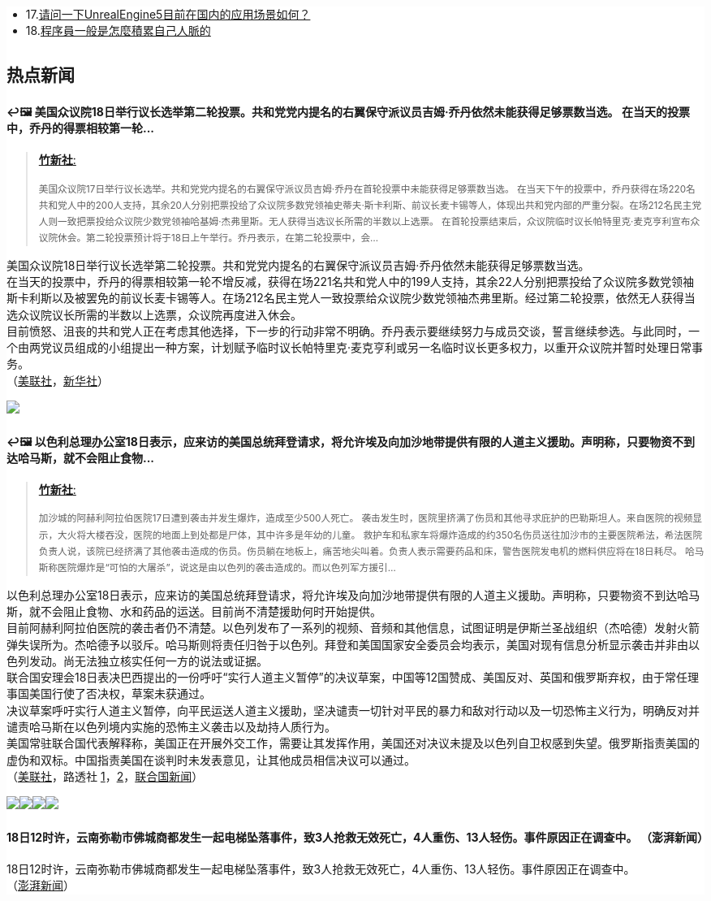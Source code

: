 - 17.[请问一下UnrealEngine5目前在国内的应用场景如何？](https://www.v2ex.com/t/983350#reply0)
- 18.[程序員一般是怎麼積累自己人脈的](https://www.v2ex.com/t/983353#reply0)
## 热点新闻

#### ↩️🖼 美国众议院18日举行议长选举第二轮投票。共和党党内提名的右翼保守派议员吉姆·乔丹依然未能获得足够票数当选。 在当天的投票中，乔丹的得票相较第一轮...
<div class="rsshub-quote"><blockquote>                                    <p><a href="https://t.me/tnews365/28499"><b>竹新社</b>:</a></p>                                    <p><small>美国众议院17日举行议长选举。共和党党内提名的右翼保守派议员吉姆·乔丹在首轮投票中未能获得足够票数当选。 在当天下午的投票中，乔丹获得在场220名共和党人中的200人支持，其余20人分别把票投给了众议院多数党领袖史蒂夫·斯卡利斯、前议长麦卡锡等人，体现出共和党内部的严重分裂。在场212名民主党人则一致把票投给众议院少数党领袖哈基姆·杰弗里斯。无人获得当选议长所需的半数以上选票。 在首轮投票结束后，众议院临时议长帕特里克·麦克亨利宣布众议院休会。第二轮投票预计将于18日上午举行。乔丹表示，在第二轮投票中，会…</small></p>                                                                    </blockquote></div><p>美国众议院18日举行议长选举第二轮投票。共和党党内提名的右翼保守派议员吉姆·乔丹依然未能获得足够票数当选。<br>在当天的投票中，乔丹的得票相较第一轮不增反减，获得在场221名共和党人中的199人支持，其余22人分别把票投给了众议院多数党领袖斯卡利斯以及被罢免的前议长麦卡锡等人。在场212名民主党人一致投票给众议院少数党领袖杰弗里斯。经过第二轮投票，依然无人获得当选众议院议长所需的半数以上选票，众议院再度进入休会。<br>目前愤怒、沮丧的共和党人正在考虑其他选择，下一步的行动非常不明确。乔丹表示要继续努力与成员交谈，誓言继续参选。与此同时，一个由两党议员组成的小组提出一种方案，计划赋予临时议长帕特里克·麦克亨利或另一名临时议长更多权力，以重开众议院并暂时处理日常事务。<br>（<a href="https://apnews.com/article/jim-jordan-house-speaker-mccarthy-trump-994067b90a874ed46dd6a1766d89a163" target="_blank" rel="noopener" onclick="return confirm('Open this link?\n\n'+this.href);">美联社</a>，<a href="https://apnews.com/article/jim-jordan-house-speaker-mccarthy-trump-994067b90a874ed46dd6a1766d89a163" target="_blank" rel="noopener" onclick="return confirm('Open this link?\n\n'+this.href);">新华社</a>）</p><img src="https://cdn5.telegram-cdn.org/file/cB55j_5ah6CasGLUnTZ1v5gNTol6QfI44Vz3qtNnkbtbrQ1sU0jXjmICmUEbR8Bd__v2Mpc34OqmsOw5HsWMBe-rFbL9JFEDx4pjfwTQGMKE6FP8XicuPXAB4spg-O32X-Y-b-vPQBY1pBCqYiqAyXqa_HKWy4dWbiApwD4X0C24e4_7rMtxaaT2Do8lykEkHMpWMmN14q5F-KPPooCBgrWv_yg-FOy8WtVUrNF9FMUP5mdWeNY79Sby1y4rkDrifZVVAXieT0SMBzcPmQKBtMnq7ToP-vNLiPGEgF_CDRlyP7Aqg34iVkueKP_PkVtGU6TK9sAOkkLQgaqd1nJi_w.jpg" referrerpolicy="no-referrer">

#### ↩️🖼 以色利总理办公室18日表示，应来访的美国总统拜登请求，将允许埃及向加沙地带提供有限的人道主义援助。声明称，只要物资不到达哈马斯，就不会阻止食物...
<div class="rsshub-quote"><blockquote>                                    <p><a href="https://t.me/tnews365/28495"><b>竹新社</b>:</a></p>                                    <p><small>加沙城的阿赫利阿拉伯医院17日遭到袭击并发生爆炸，造成至少500人死亡。 袭击发生时，医院里挤满了伤员和其他寻求庇护的巴勒斯坦人。来自医院的视频显示，大火将大楼吞没，医院的地面上到处都是尸体，其中许多是年幼的儿童。 救护车和私家车将爆炸造成的约350名伤员送往加沙市的主要医院希法，希法医院负责人说，该院已经挤满了其他袭击造成的伤员。伤员躺在地板上，痛苦地尖叫着。负责人表示需要药品和床，警告医院发电机的燃料供应将在18日耗尽。 哈马斯称医院爆炸是“可怕的大屠杀”，说这是由以色列的袭击造成的。而以色列军方援引…</small></p>                                                                    </blockquote></div><p></p><div class="tgme_widget_message_text js-message_text" dir="auto">以色利总理办公室18日表示，应来访的美国总统拜登请求，将允许埃及向加沙地带提供有限的人道主义援助。声明称，只要物资不到达哈马斯，就不会阻止食物、水和药品的运送。目前尚不清楚援助何时开始提供。<br>目前阿赫利阿拉伯医院的袭击者仍不清楚。以色列发布了一系列的视频、音频和其他信息，试图证明是伊斯兰圣战组织（杰哈德）发射火箭弹失误所为。杰哈德予以驳斥。哈马斯则将责任归咎于以色列。拜登和美国国家安全委员会均表示，美国对现有信息分析显示袭击并非由以色列发动。尚无法独立核实任何一方的说法或证据。<br>联合国安理会18日表决巴西提出的一份呼吁“实行人道主义暂停”的决议草案，中国等12国赞成、美国反对、英国和俄罗斯弃权，由于常任理事国美国行使了否决权，草案未获通过。<br>决议草案呼吁实行人道主义暂停，向平民运送人道主义援助，坚决谴责一切针对平民的暴力和敌对行动以及一切恐怖主义行为，明确反对并谴责哈马斯在以色列境内实施的恐怖主义袭击以及劫持人质行为。 <br>美国常驻联合国代表解释称，美国正在开展外交工作，需要让其发挥作用，美国还对决议未提及以色列自卫权感到失望。俄罗斯指责美国的虚伪和双标。中国指责美国在谈判时未发表意见，让其他成员相信决议可以通过。<br>（<a href="https://apnews.com/article/israel-palestinians-gaza-hamas-war-biden-hospital-d9606e0ead1f8c4e9fd00b602ed14a38" target="_blank" rel="noopener" onclick="return confirm('Open this link?\n\n'+this.href);">美联社</a>，路透社 <a href="https://www.reuters.com/world/us-analysis-shows-israel-not-responsible-hospital-explosion-white-house-2023-10-18/" target="_blank" rel="noopener" onclick="return confirm('Open this link?\n\n'+this.href);">1</a>，<a href="https://www.reuters.com/world/us-vetoes-un-security-council-action-israel-gaza-2023-10-18/" target="_blank" rel="noopener" onclick="return confirm('Open this link?\n\n'+this.href);">2</a>，<a href="https://news.un.org/zh/story/2023/10/1123107" target="_blank" rel="noopener" onclick="return confirm('Open this link?\n\n'+this.href);">联合国新闻</a>）</div><p></p><img src="https://cdn5.telegram-cdn.org/file/Z0u1rFzYv_ljyOobPsqkPdFLAdQrFM3CZrTyLL3SiiAKfBNfrBf3Xo-AjT4_bvhO8mXi2SvVAiGms8AOF93w--G9Y3KdTLEW4KmIwmKZHK-Y_EZ4IaqTKcqNahXLNFv4OSWrpVxrHVmuxV4-gwrGdCjkAJRUPVva46II1jt8sORTGQ7UKgcs4W9z3ixUHEG5x4zp5yudv3W0wlmo80U-S-gZH4Uu8X0tGag496Ye6-LE-LtYTy3ofZ6Vp5DorAs32ouOyr0MzoGRVmkmABWCp_kD4jone2do5pqqp-DDM0ARegvOcPdF1OflHsbZDNorVmyXXmPNa7fKyc7Qs5pz9A.jpg" referrerpolicy="no-referrer"><img src="https://cdn5.telegram-cdn.org/file/syVH3CVvO0yb1C89j89dkqeQmAsaG0vctVx2nfHop2LdjrPg97clSCBsmEY4LBbvUafqXrVUdup30h2YlL3WAVl2g4GSmcweO2S5uaGnnKPaM896M8M-FHEY9AMmYBVUQ_jVN-Pz6wZ7EdoJWa-lgyH2z1HuMXdh056pc9Z9mNb4tGvk2q14sboJwfH1i1PxbLIE7cbtASf2OtHqPpN5Ml023J6XOiX2qd1kLxTcE7XuhTO30yeAnd1HdrkfTHz2qOz4MWF54RY5HtPxsMqQEIbP3Klw8ofGGtt3WBrUVtDQrKZVIFuPFRvoGokiUaskbSBgLjXxLBhqbQI-jExW3w.jpg" referrerpolicy="no-referrer"><img src="https://cdn5.telegram-cdn.org/file/SNx4Ze8wANUIjYwo5833EwXxvMdyIChy_Z6u2dhi6Z6vgQXnW8zo4x4II3SXeady-DhiTTesNLfbzbUFsadILE40xpeTjiR7L_Ci99heHFPD7J2CGm2DS_alPSCADEIDNmHHfSN6VHOPEIuT3Bo-SswYNV-oJcWQBgRDpmTp5LgFgdTqezz0CZ1MAPLa0XzyIxir4EZ-5ZD3d49z1boiTvRLLhcbGVW7-06klI2qA3aIR8ik-rvR6X7z1_bvlha9i-3JhzlRl_B6fu8cmpRLUXSaxRxaGkmxo-_cha9gCfGYF-tBMpqpQnaRJn-tiymHogCFjs16FvVDidPQduYg4w.jpg" referrerpolicy="no-referrer"><img src="https://cdn5.telegram-cdn.org/file/YS-w9GYM3_IiKgm_DJ3hiVpQbTjJbNSj9YgmmS_8aBpAmv3s9v92uE_xD0M65GAbB4Z6lNR4j78q3o0HvBMT1vXdeQ-RbpSpOVzyG9FdJ2SWSiWFvwNGU8OJHZ0_687PZj-NbdNPuON2W021VuxLr8AocqCisnJR6D3tTZ72LvwRKMiCLBHvrPwhLt3FSwf8JMlPOWxRPbVY4HAfhKGqEW3zMk1dMv6yfVJ8cdynSoI9qkzEHTEeX2-eENWfM3qMHoZ6KqUgxNf5xMbN-o6uC78KJlhhMl-kz8huN0Mb5xIe7r4tg9kChpF12GwpAviP49NWLMcvMmV1xTSME2hZlw.jpg" referrerpolicy="no-referrer">

#### 18日12时许，云南弥勒市佛城商都发生一起电梯坠落事件，致3人抢救无效死亡，4人重伤、13人轻伤。事件原因正在调查中。 （澎湃新闻）
<p>18日12时许，云南弥勒市佛城商都发生一起电梯坠落事件，致3人抢救无效死亡，4人重伤、13人轻伤。事件原因正在调查中。<br>（<a href="https://www.thepaper.cn/newsDetail_forward_24974764" target="_blank" rel="noopener" onclick="return confirm('Open this link?\n\n'+this.href);">澎湃新闻</a>）</p>
